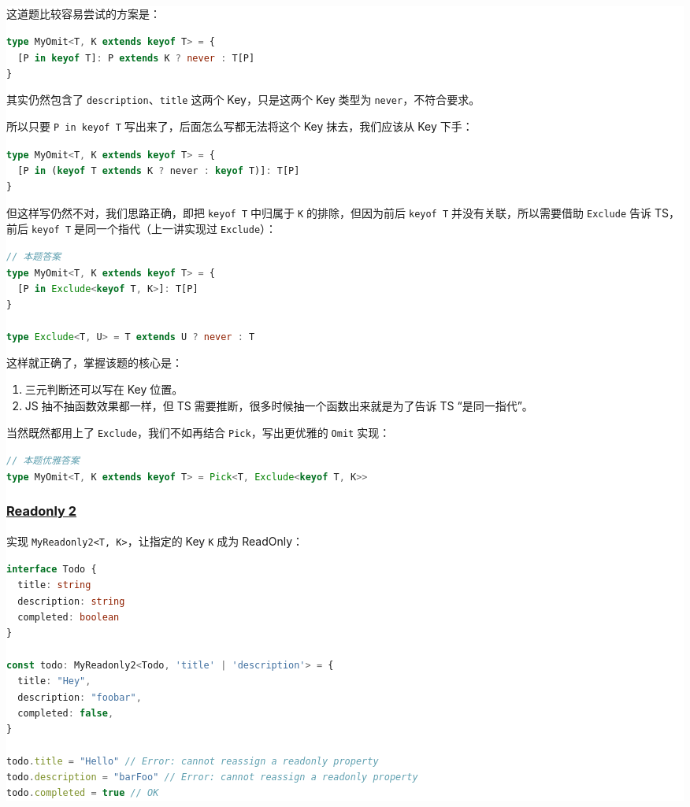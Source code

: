 这道题比较容易尝试的方案是：

```ts
type MyOmit<T, K extends keyof T> = {
  [P in keyof T]: P extends K ? never : T[P]
}
```

其实仍然包含了 `description`、`title` 这两个 Key，只是这两个 Key 类型为 `never`，不符合要求。

所以只要 `P in keyof T` 写出来了，后面怎么写都无法将这个 Key 抹去，我们应该从 Key 下手：

```ts
type MyOmit<T, K extends keyof T> = {
  [P in (keyof T extends K ? never : keyof T)]: T[P]
}
```

但这样写仍然不对，我们思路正确，即把 `keyof T` 中归属于 `K` 的排除，但因为前后 `keyof T` 并没有关联，所以需要借助 `Exclude` 告诉 TS，前后 `keyof T` 是同一个指代（上一讲实现过 `Exclude`）：

```ts
// 本题答案
type MyOmit<T, K extends keyof T> = {
  [P in Exclude<keyof T, K>]: T[P]
}

type Exclude<T, U> = T extends U ? never : T
```

这样就正确了，掌握该题的核心是：

1. 三元判断还可以写在 Key 位置。
2. JS 抽不抽函数效果都一样，但 TS 需要推断，很多时候抽一个函数出来就是为了告诉 TS “是同一指代”。

当然既然都用上了 `Exclude`，我们不如再结合 `Pick`，写出更优雅的 `Omit` 实现：

```ts
// 本题优雅答案
type MyOmit<T, K extends keyof T> = Pick<T, Exclude<keyof T, K>>
```

### [Readonly 2](https://github.com/type-challenges/type-challenges/blob/main/questions/00008-medium-readonly-2/README.md)

实现 `MyReadonly2<T, K>`，让指定的 Key `K` 成为 ReadOnly：

```ts
interface Todo {
  title: string
  description: string
  completed: boolean
}

const todo: MyReadonly2<Todo, 'title' | 'description'> = {
  title: "Hey",
  description: "foobar",
  completed: false,
}

todo.title = "Hello" // Error: cannot reassign a readonly property
todo.description = "barFoo" // Error: cannot reassign a readonly property
todo.completed = true // OK
```
